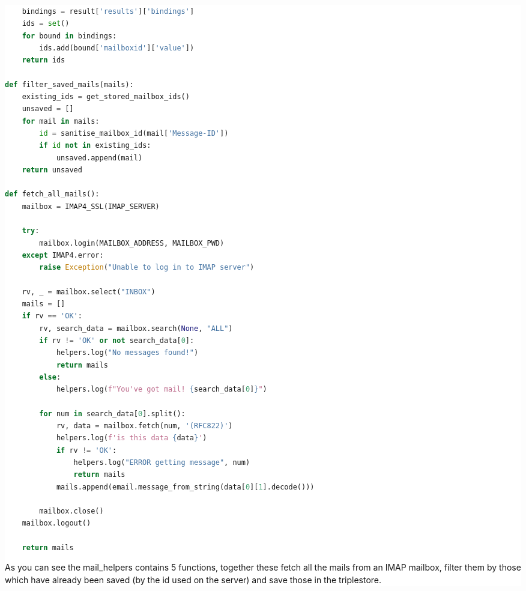 ```python
    bindings = result['results']['bindings']
    ids = set()
    for bound in bindings:
        ids.add(bound['mailboxid']['value'])
    return ids

def filter_saved_mails(mails):
    existing_ids = get_stored_mailbox_ids()
    unsaved = []
    for mail in mails:
        id = sanitise_mailbox_id(mail['Message-ID'])
        if id not in existing_ids:
            unsaved.append(mail)
    return unsaved

def fetch_all_mails():
    mailbox = IMAP4_SSL(IMAP_SERVER)

    try:
        mailbox.login(MAILBOX_ADDRESS, MAILBOX_PWD)
    except IMAP4.error:
        raise Exception("Unable to log in to IMAP server")

    rv, _ = mailbox.select("INBOX")
    mails = []
    if rv == 'OK':
        rv, search_data = mailbox.search(None, "ALL")
        if rv != 'OK' or not search_data[0]:
            helpers.log("No messages found!")
            return mails
        else:
            helpers.log(f"You've got mail! {search_data[0]}")

        for num in search_data[0].split():
            rv, data = mailbox.fetch(num, '(RFC822)')
            helpers.log(f'is this data {data}')
            if rv != 'OK':
                helpers.log("ERROR getting message", num)
                return mails
            mails.append(email.message_from_string(data[0][1].decode()))

        mailbox.close()
    mailbox.logout()

    return mails
```

As you can see the mail_helpers contains 5 functions, together these fetch all the mails from an IMAP mailbox, filter them by those which have already been saved (by the id used on the server) and save those in the triplestore.
